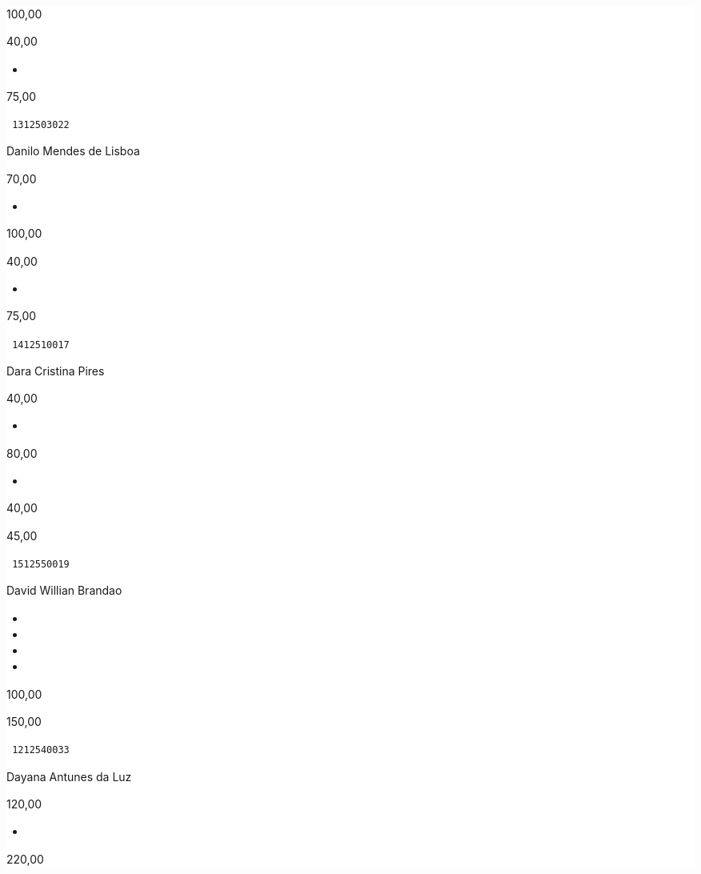    100,00

   40,00

   -

   75,00

     1312503022

   Danilo Mendes de Lisboa

   70,00

   -

   100,00

   40,00

   -

   75,00

     1412510017

   Dara Cristina Pires

   40,00

   -

   80,00

   -

   40,00

   45,00

     1512550019

   David Willian Brandao

   -

   -

   -

   -

   100,00

   150,00

     1212540033

   Dayana Antunes da Luz

   120,00

   -

   220,00
